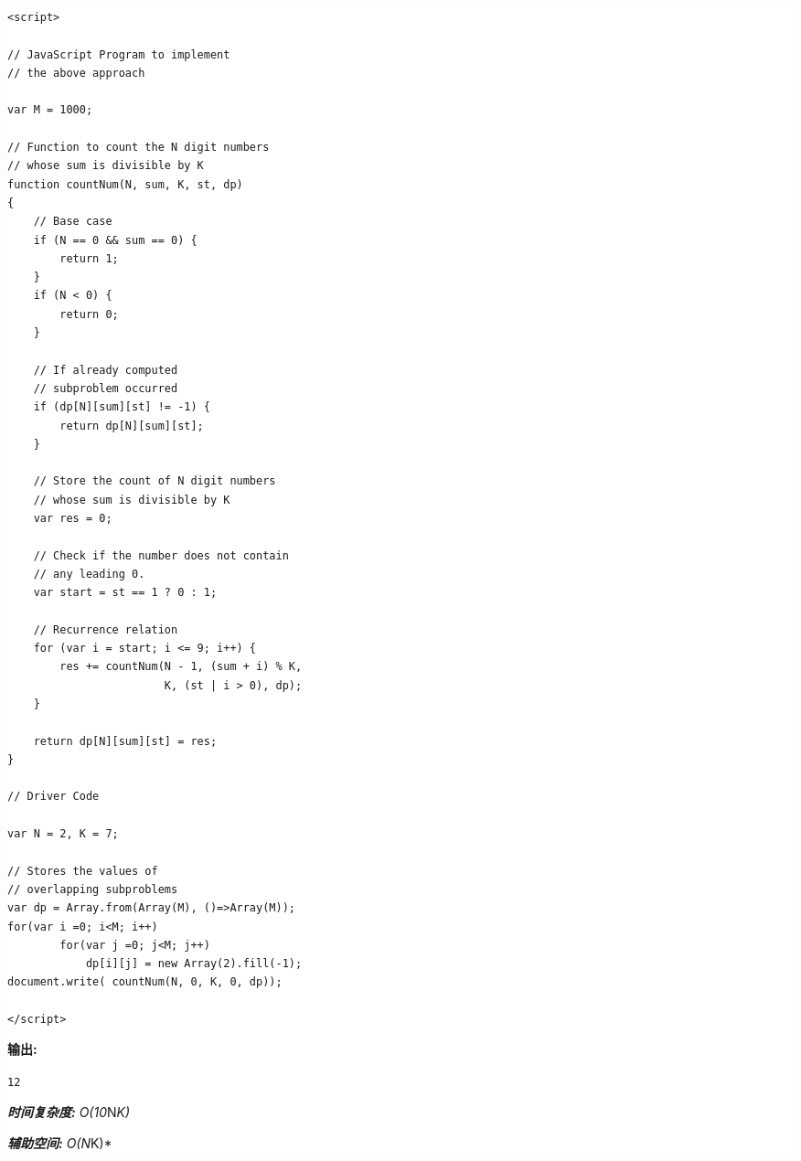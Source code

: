 ```
<script>

// JavaScript Program to implement
// the above approach

var M = 1000;

// Function to count the N digit numbers
// whose sum is divisible by K
function countNum(N, sum, K, st, dp)
{
    // Base case
    if (N == 0 && sum == 0) {
        return 1;
    }
    if (N < 0) {
        return 0;
    }

    // If already computed
    // subproblem occurred
    if (dp[N][sum][st] != -1) {
        return dp[N][sum][st];
    }

    // Store the count of N digit numbers
    // whose sum is divisible by K
    var res = 0;

    // Check if the number does not contain
    // any leading 0.
    var start = st == 1 ? 0 : 1;

    // Recurrence relation
    for (var i = start; i <= 9; i++) {
        res += countNum(N - 1, (sum + i) % K,
                        K, (st | i > 0), dp);
    }

    return dp[N][sum][st] = res;
}

// Driver Code

var N = 2, K = 7;

// Stores the values of
// overlapping subproblems
var dp = Array.from(Array(M), ()=>Array(M));
for(var i =0; i<M; i++)
        for(var j =0; j<M; j++)
            dp[i][j] = new Array(2).fill(-1);
document.write( countNum(N, 0, K, 0, dp));

</script>
```

**输出:**

```
12
```

***时间复杂度:** O(10*N*K)*

***辅助空间:** O(N*K)*